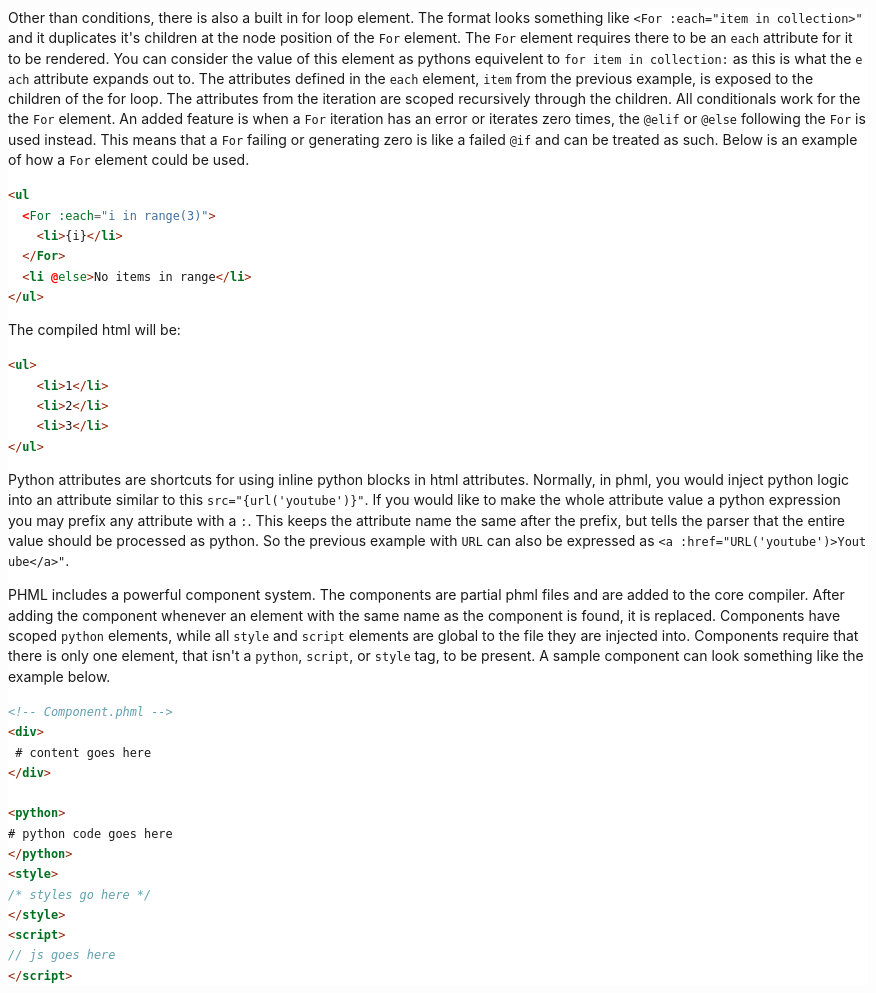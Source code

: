 Other than conditions, there is also a built in for loop element. The format looks something like `<For :each="item in collection>"` and it duplicates it's children at the node position of the `For` element. The `For` element requires there to be an `each` attribute for it to be rendered. You can consider the value of this element as pythons equivelent to `for item in collection:` as this is what the `each` attribute expands out to. The attributes defined in the `each` element, `item` from the previous example, is exposed to the children of the for loop. The attributes from the iteration are scoped recursively through the children. All conditionals work for the the `For` element. An added feature is when a `For` iteration has an error or iterates zero times, the `@elif` or `@else` following the `For` is used instead. This means that a `For` failing or generating zero is like a failed `@if` and can be treated as such. Below is an example of how a `For` element could be used.

```html
<ul
  <For :each="i in range(3)">
    <li>{i}</li>
  </For>
  <li @else>No items in range</li>
</ul>
```

The compiled html will be:

```html
<ul>
    <li>1</li>
    <li>2</li>
    <li>3</li>
</ul>
```

Python attributes are shortcuts for using inline python blocks in html attributes. Normally, in phml, you would inject python logic into an attribute similar to this `src="{url('youtube')}"`. If you would like to make the whole attribute value a python expression you may prefix any attribute with a `:`. This keeps the attribute name the same after the prefix, but tells the parser that the entire value should be processed as python. So the previous example with `URL` can also be expressed as `<a :href="URL('youtube')>Youtube</a>"`.

PHML includes a powerful component system. The components are partial phml files and are added to the core compiler. After adding the component whenever an element with the same name as the component is found, it is replaced. Components have scoped `python` elements, while all `style` and `script` elements are global to the file they are injected into. Components require that there is only one element, that isn't a `python`, `script`, or `style` tag, to be present. A sample component can look something like the example below. 

```html
<!-- Component.phml -->
<div>
 # content goes here
</div>

<python>
# python code goes here
</python>
<style>
/* styles go here */
</style>
<script>
// js goes here
</script>
```

